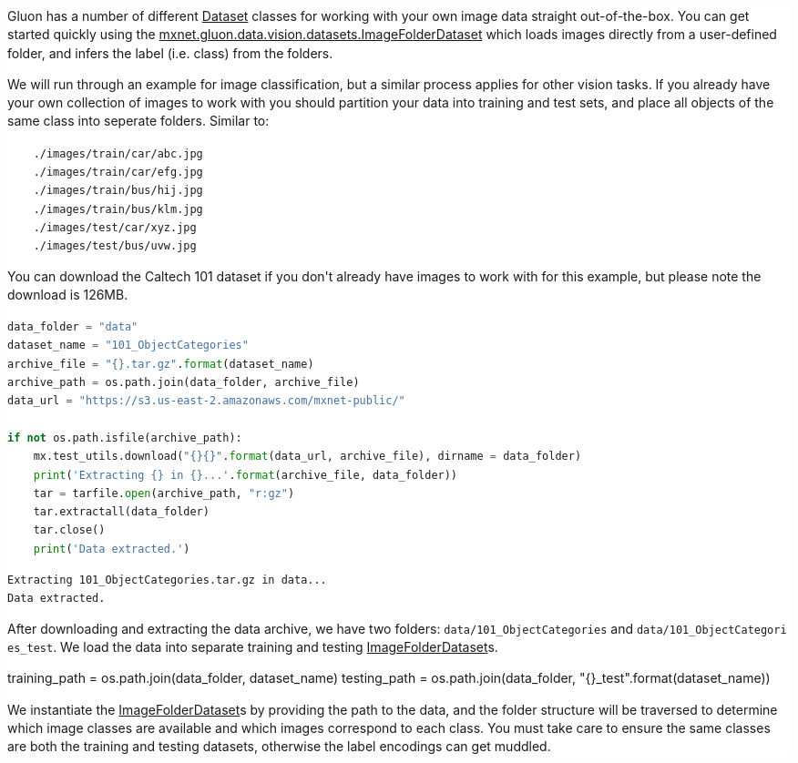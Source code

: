 Gluon has a number of different [Dataset](https://mxnet.incubator.apache.org/api/python/gluon/data.html?highlight=dataset#mxnet.gluon.data.Dataset) classes for working with your own image data straight out-of-the-box. You can get started quickly using the [mxnet.gluon.data.vision.datasets.ImageFolderDataset](/api/python/docs/api/gluon/data/vision/datasets/index.html#mxnet.gluon.data.vision.datasets.ImageFolderDataset) which loads images directly from a user-defined folder, and infers the label (i.e. class) from the folders.

We will run through an example for image classification, but a similar process applies for other vision tasks. If you already have your own collection of images to work with you should partition your data into training and test sets, and place all objects of the same class into seperate folders. Similar to:
```
    ./images/train/car/abc.jpg
    ./images/train/car/efg.jpg
    ./images/train/bus/hij.jpg
    ./images/train/bus/klm.jpg
    ./images/test/car/xyz.jpg
    ./images/test/bus/uvw.jpg
```

You can download the Caltech 101 dataset if you don't already have images to work with for this example, but please note the download is 126MB.


```python
data_folder = "data"
dataset_name = "101_ObjectCategories"
archive_file = "{}.tar.gz".format(dataset_name)
archive_path = os.path.join(data_folder, archive_file)
data_url = "https://s3.us-east-2.amazonaws.com/mxnet-public/"

if not os.path.isfile(archive_path):
    mx.test_utils.download("{}{}".format(data_url, archive_file), dirname = data_folder)
    print('Extracting {} in {}...'.format(archive_file, data_folder))
    tar = tarfile.open(archive_path, "r:gz")
    tar.extractall(data_folder)
    tar.close()
    print('Data extracted.')
```

    Extracting 101_ObjectCategories.tar.gz in data...
    Data extracted.


After downloading and extracting the data archive, we have two folders: `data/101_ObjectCategories` and `data/101_ObjectCategories_test`. We load the data into separate training and testing  [ImageFolderDataset](/api/python/docs/api/gluon/data/vision/datasets/index.html#mxnet.gluon.data.vision.datasets.ImageFolderDataset)s.

training_path = os.path.join(data_folder, dataset_name)
testing_path = os.path.join(data_folder, "{}_test".format(dataset_name))

We instantiate the [ImageFolderDataset](https://mxnet.incubator.apache.org/api/python/gluon/data.html?highlight=imagefolderdataset#mxnet.gluon.data.vision.datasets.ImageFolderDataset)s by providing the path to the data, and the folder structure will be traversed to determine which image classes are available and which images correspond to each class. You must take care to ensure the same classes are both the training and testing datasets, otherwise the label encodings can get muddled.
